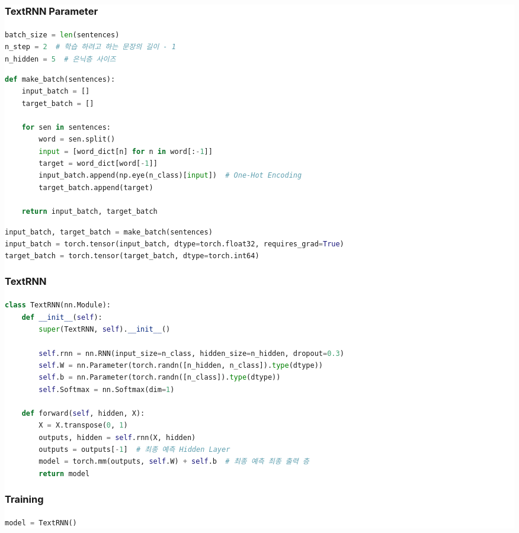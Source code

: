 ### TextRNN Parameter

```python
batch_size = len(sentences)
n_step = 2  # 학습 하려고 하는 문장의 길이 - 1
n_hidden = 5  # 은닉층 사이즈
```

```python
def make_batch(sentences):
    input_batch = []
    target_batch = []
    
    for sen in sentences:
        word = sen.split()
        input = [word_dict[n] for n in word[:-1]]
        target = word_dict[word[-1]]
        input_batch.append(np.eye(n_class)[input])  # One-Hot Encoding
        target_batch.append(target)
    
    return input_batch, target_batch
```

```python
input_batch, target_batch = make_batch(sentences)
input_batch = torch.tensor(input_batch, dtype=torch.float32, requires_grad=True)
target_batch = torch.tensor(target_batch, dtype=torch.int64)
```

### TextRNN

```python
class TextRNN(nn.Module):
    def __init__(self):
        super(TextRNN, self).__init__()
        
        self.rnn = nn.RNN(input_size=n_class, hidden_size=n_hidden, dropout=0.3)
        self.W = nn.Parameter(torch.randn([n_hidden, n_class]).type(dtype))
        self.b = nn.Parameter(torch.randn([n_class]).type(dtype))
        self.Softmax = nn.Softmax(dim=1)
        
    def forward(self, hidden, X):
        X = X.transpose(0, 1)
        outputs, hidden = self.rnn(X, hidden)
        outputs = outputs[-1]  # 최종 예측 Hidden Layer
        model = torch.mm(outputs, self.W) + self.b  # 최종 예측 최종 출력 층
        return model
```

### Training

```python
model = TextRNN()
```
